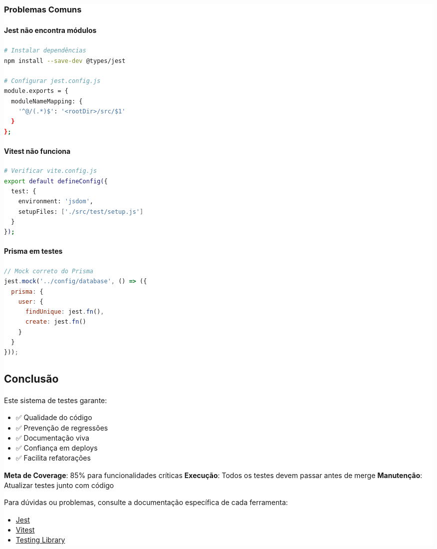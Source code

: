 ### Problemas Comuns

#### Jest não encontra módulos
```bash
# Instalar dependências
npm install --save-dev @types/jest

# Configurar jest.config.js
module.exports = {
  moduleNameMapping: {
    '^@/(.*)$': '<rootDir>/src/$1'
  }
};
```

#### Vitest não funciona
```bash
# Verificar vite.config.js
export default defineConfig({
  test: {
    environment: 'jsdom',
    setupFiles: ['./src/test/setup.js']
  }
});
```

#### Prisma em testes
```javascript
// Mock correto do Prisma
jest.mock('../config/database', () => ({
  prisma: {
    user: {
      findUnique: jest.fn(),
      create: jest.fn()
    }
  }
}));
```

## Conclusão

Este sistema de testes garante:
- ✅ Qualidade do código
- ✅ Prevenção de regressões
- ✅ Documentação viva
- ✅ Confiança em deploys
- ✅ Facilita refatorações

**Meta de Coverage**: 85% para funcionalidades críticas
**Execução**: Todos os testes devem passar antes de merge
**Manutenção**: Atualizar testes junto com código

Para dúvidas ou problemas, consulte a documentação específica de cada ferramenta:
- [Jest](https://jestjs.io/docs/getting-started)
- [Vitest](https://vitest.dev/guide/)
- [Testing Library](https://testing-library.com/docs/)
